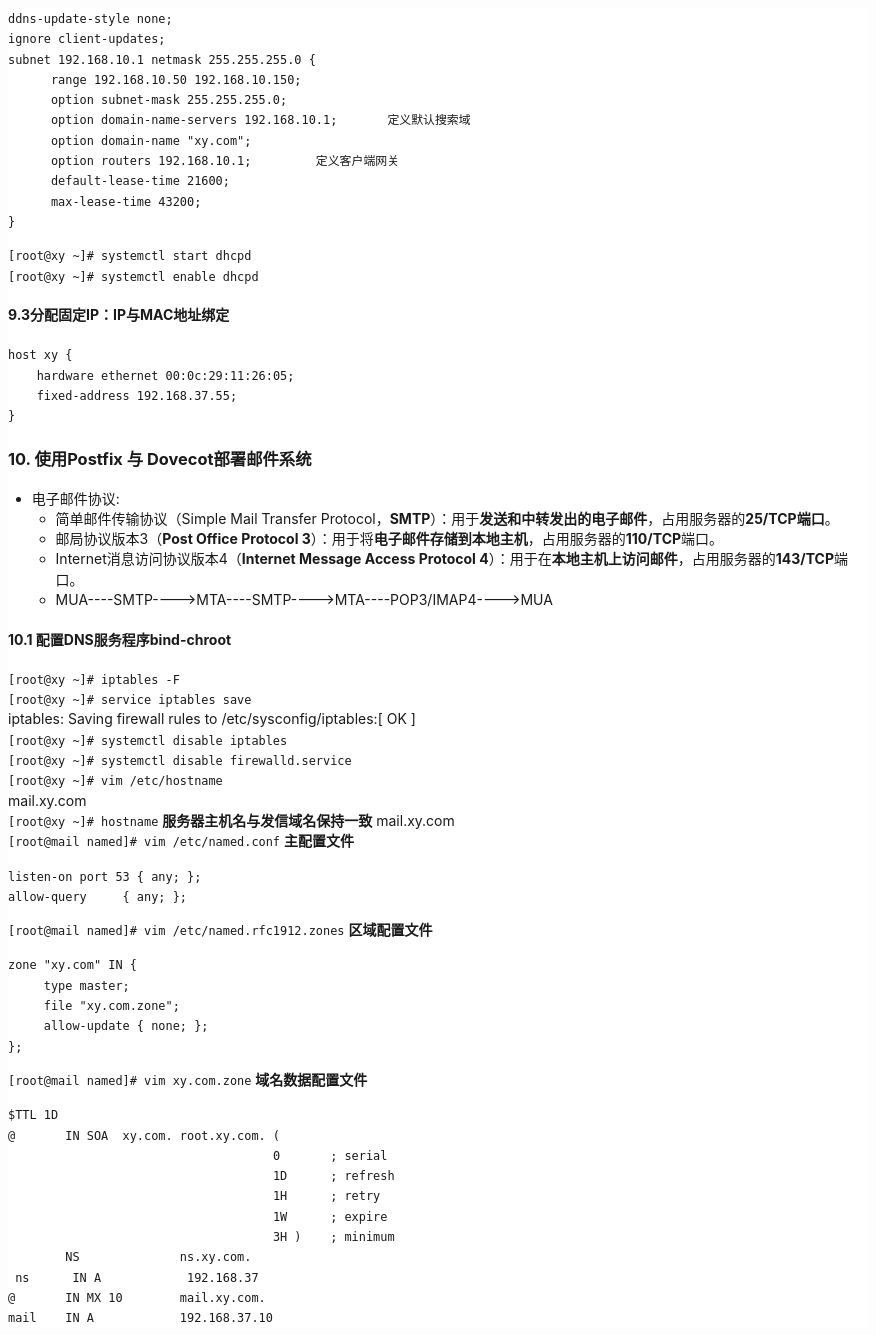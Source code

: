	ddns-update-style none;  
	ignore client-updates;  
	subnet 192.168.10.1 netmask 255.255.255.0 {  
          range 192.168.10.50 192.168.10.150;  
          option subnet-mask 255.255.255.0;  
          option domain-name-servers 192.168.10.1;       定义默认搜索域
          option domain-name "xy.com";  
          option routers 192.168.10.1;         定义客户端网关 
          default-lease-time 21600;  
          max-lease-time 43200;  
    }  
`[root@xy ~]# systemctl start dhcpd`   
`[root@xy ~]# systemctl enable dhcpd`  

#### 9.3分配固定IP：IP与MAC地址绑定  
	host xy {  
		hardware ethernet 00:0c:29:11:26:05;  
		fixed-address 192.168.37.55;  
	}

### 10. 使用Postfix 与 Dovecot部署邮件系统  
+ 电子邮件协议:
   - 简单邮件传输协议（Simple Mail Transfer Protocol，**SMTP**）：用于**发送和中转发出的电子邮件**，占用服务器的**25/TCP端口**。
   - 邮局协议版本3（**Post Office Protocol 3**）：用于将**电子邮件存储到本地主机**，占用服务器的**110/TCP**端口。
   - Internet消息访问协议版本4（**Internet Message Access Protocol 4**）：用于在**本地主机上访问邮件**，占用服务器的**143/TCP**端口。
   - MUA----SMTP---->MTA----SMTP---->MTA----POP3/IMAP4---->MUA  

#### 10.1 配置DNS服务程序bind-chroot  
`[root@xy ~]# iptables -F`  
`[root@xy ~]# service iptables save`  
iptables: Saving firewall rules to /etc/sysconfig/iptables:[  OK  ]  
`[root@xy ~]# systemctl disable iptables`  
`[root@xy ~]# systemctl disable firewalld.service`   
`[root@xy ~]# vim /etc/hostname`  
mail.xy.com  
`[root@xy ~]# hostname` 		**服务器主机名与发信域名保持一致** 
mail.xy.com  
`[root@mail named]# vim /etc/named.conf`        **主配置文件**
   
    listen-on port 53 { any; };          
    allow-query     { any; };  
`[root@mail named]# vim /etc/named.rfc1912.zones`      **区域配置文件**
 
	zone "xy.com" IN {  
         type master;  
         file "xy.com.zone";  
         allow-update { none; };  
	};  
`[root@mail named]# vim xy.com.zone`         **域名数据配置文件**
   
	$TTL 1D
	@       IN SOA  xy.com. root.xy.com. (  
                                         0       ; serial  
                                         1D      ; refresh  
                                         1H      ; retry  
                                         1W      ; expire  
                                         3H )    ; minimum  
            NS              ns.xy.com.  
 	 ns      IN A            192.168.37  
	@       IN MX 10        mail.xy.com.  
	mail    IN A            192.168.37.10  

